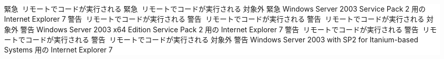 <td style="border:1px solid black;">
緊急   
リモートでコードが実行される
</td>
<td style="border:1px solid black;">
緊急   
リモートでコードが実行される
</td>
<td style="border:1px solid black;">
対象外
</td>
<td style="border:1px solid black;">
緊急
</td>
</tr>
<tr class="alternateRow">
<td style="border:1px solid black;">
Windows Server 2003 Service Pack 2 用の Internet Explorer 7
</td>
<td style="border:1px solid black;">
警告   
リモートでコードが実行される
</td>
<td style="border:1px solid black;">
警告   
リモートでコードが実行される
</td>
<td style="border:1px solid black;">
警告   
リモートでコードが実行される
</td>
<td style="border:1px solid black;">
対象外
</td>
<td style="border:1px solid black;">
警告
</td>
</tr>
<tr>
<td style="border:1px solid black;">
Windows Server 2003 x64 Edition Service Pack 2 用の Internet Explorer 7
</td>
<td style="border:1px solid black;">
警告   
リモートでコードが実行される
</td>
<td style="border:1px solid black;">
警告   
リモートでコードが実行される
</td>
<td style="border:1px solid black;">
警告   
リモートでコードが実行される
</td>
<td style="border:1px solid black;">
対象外
</td>
<td style="border:1px solid black;">
警告
</td>
</tr>
<tr class="alternateRow">
<td style="border:1px solid black;">
Windows Server 2003 with SP2 for Itanium-based Systems 用の Internet Explorer 7